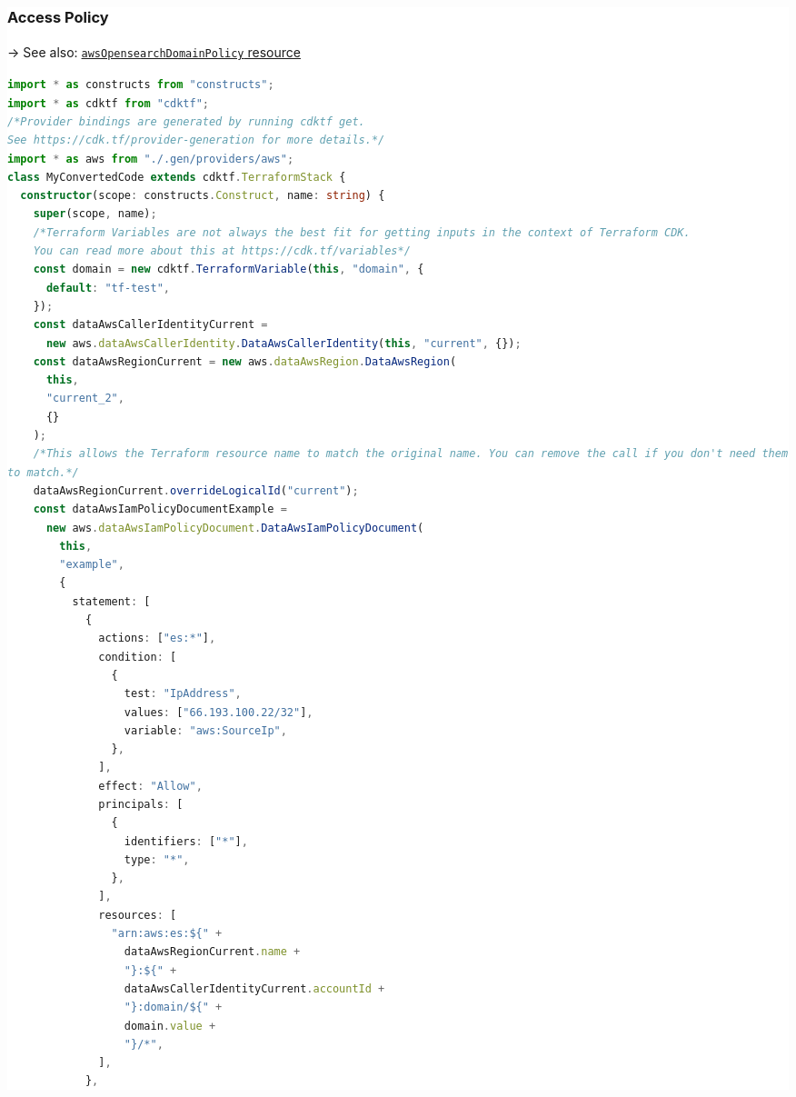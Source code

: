 ```typescript
```

### Access Policy

-> See also: [`awsOpensearchDomainPolicy` resource](/docs/providers/aws/r/opensearch_domain_policy.html)

```typescript
import * as constructs from "constructs";
import * as cdktf from "cdktf";
/*Provider bindings are generated by running cdktf get.
See https://cdk.tf/provider-generation for more details.*/
import * as aws from "./.gen/providers/aws";
class MyConvertedCode extends cdktf.TerraformStack {
  constructor(scope: constructs.Construct, name: string) {
    super(scope, name);
    /*Terraform Variables are not always the best fit for getting inputs in the context of Terraform CDK.
    You can read more about this at https://cdk.tf/variables*/
    const domain = new cdktf.TerraformVariable(this, "domain", {
      default: "tf-test",
    });
    const dataAwsCallerIdentityCurrent =
      new aws.dataAwsCallerIdentity.DataAwsCallerIdentity(this, "current", {});
    const dataAwsRegionCurrent = new aws.dataAwsRegion.DataAwsRegion(
      this,
      "current_2",
      {}
    );
    /*This allows the Terraform resource name to match the original name. You can remove the call if you don't need them to match.*/
    dataAwsRegionCurrent.overrideLogicalId("current");
    const dataAwsIamPolicyDocumentExample =
      new aws.dataAwsIamPolicyDocument.DataAwsIamPolicyDocument(
        this,
        "example",
        {
          statement: [
            {
              actions: ["es:*"],
              condition: [
                {
                  test: "IpAddress",
                  values: ["66.193.100.22/32"],
                  variable: "aws:SourceIp",
                },
              ],
              effect: "Allow",
              principals: [
                {
                  identifiers: ["*"],
                  type: "*",
                },
              ],
              resources: [
                "arn:aws:es:${" +
                  dataAwsRegionCurrent.name +
                  "}:${" +
                  dataAwsCallerIdentityCurrent.accountId +
                  "}:domain/${" +
                  domain.value +
                  "}/*",
              ],
            },
```